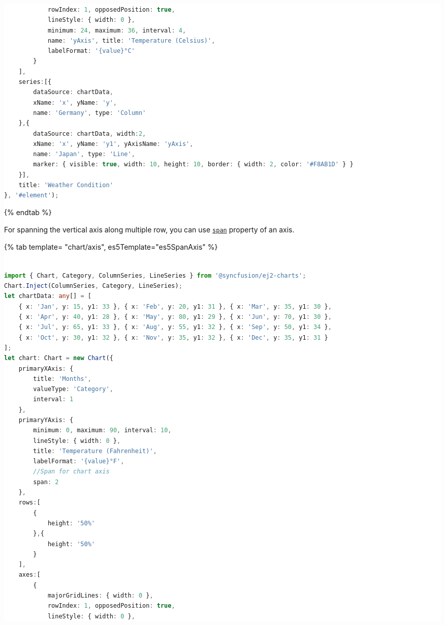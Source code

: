 ```typescript
            rowIndex: 1, opposedPosition: true,
            lineStyle: { width: 0 },
            minimum: 24, maximum: 36, interval: 4,
            name: 'yAxis', title: 'Temperature (Celsius)',
            labelFormat: '{value}°C'
        }
    ],
    series:[{
        dataSource: chartData,
        xName: 'x', yName: 'y',
        name: 'Germany', type: 'Column'
    },{
        dataSource: chartData, width:2,
        xName: 'x', yName: 'y1', yAxisName: 'yAxis',
        name: 'Japan', type: 'Line',
        marker: { visible: true, width: 10, height: 10, border: { width: 2, color: '#F8AB1D' } }
    }],
    title: 'Weather Condition'
}, '#element');

```

{% endtab %}

For spanning the vertical axis along multiple row, you can use [`span`](../api/chart/axis/#span-number) property of an axis.

{% tab template= "chart/axis", es5Template="es5SpanAxis" %}

```typescript

import { Chart, Category, ColumnSeries, LineSeries } from '@syncfusion/ej2-charts';
Chart.Inject(ColumnSeries, Category, LineSeries);
let chartData: any[] = [
    { x: 'Jan', y: 15, y1: 33 }, { x: 'Feb', y: 20, y1: 31 }, { x: 'Mar', y: 35, y1: 30 },
    { x: 'Apr', y: 40, y1: 28 }, { x: 'May', y: 80, y1: 29 }, { x: 'Jun', y: 70, y1: 30 },
    { x: 'Jul', y: 65, y1: 33 }, { x: 'Aug', y: 55, y1: 32 }, { x: 'Sep', y: 50, y1: 34 },
    { x: 'Oct', y: 30, y1: 32 }, { x: 'Nov', y: 35, y1: 32 }, { x: 'Dec', y: 35, y1: 31 }
];
let chart: Chart = new Chart({
    primaryXAxis: {
        title: 'Months',
        valueType: 'Category',
        interval: 1
    },
    primaryYAxis: {
        minimum: 0, maximum: 90, interval: 10,
        lineStyle: { width: 0 },
        title: 'Temperature (Fahrenheit)',
        labelFormat: '{value}°F',
        //Span for chart axis
        span: 2
    },
    rows:[
        {
            height: '50%'
        },{
            height: '50%'
        }
    ],
    axes:[
        {
            majorGridLines: { width: 0 },
            rowIndex: 1, opposedPosition: true,
            lineStyle: { width: 0 },
```